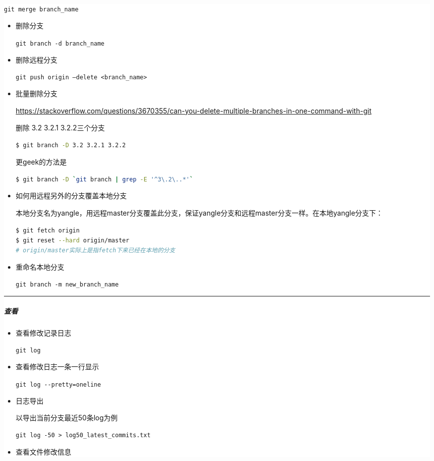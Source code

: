   `git merge branch_name`

- 删除分支    

  `git branch -d branch_name`

- 删除远程分支    

  `git push origin —delete <branch_name>` 
  
- 批量删除分支

  <https://stackoverflow.com/questions/3670355/can-you-delete-multiple-branches-in-one-command-with-git>

  删除 3.2 3.2.1 3.2.2三个分支

  ```sh
  $ git branch -D 3.2 3.2.1 3.2.2
  ```

  更geek的方法是

  ```sh
  $ git branch -D `git branch | grep -E '^3\.2\..*'`
  ```
  
- 如何用远程另外的分支覆盖本地分支    

    本地分支名为yangle，用远程master分支覆盖此分支，保证yangle分支和远程master分支一样。在本地yangle分支下：    
    
    ```sh
    $ git fetch origin
    $ git reset --hard origin/master
    # origin/master实际上是指fetch下来已经在本地的分支
    ```
    
- 重命名本地分支

    `git branch -m new_branch_name`

------

##### 查看

- 查看修改记录日志

  `git log`

- 查看修改日志一条一行显示

  `git log --pretty=oneline`

- 日志导出

  以导出当前分支最近50条log为例

  `git log -50 > log50_latest_commits.txt`

- 查看文件修改信息
